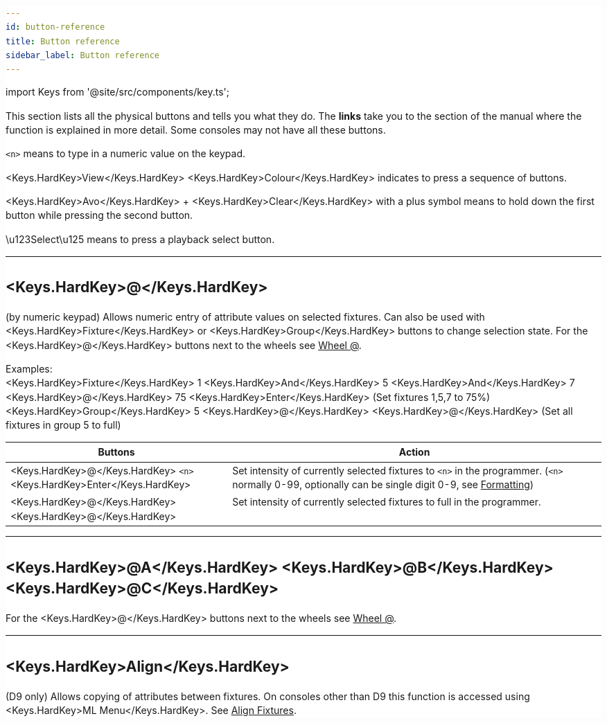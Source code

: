 ```yaml
---
id: button-reference
title: Button reference
sidebar_label: Button reference
---
```


import Keys from '@site/src/components/key.ts';

This section lists all the physical buttons and tells you what they do. The **links** take you to the section of the manual where the function is explained in more detail. Some consoles may not have all these buttons.

``<n>`` means to type in a numeric value on the keypad.

<Keys.HardKey>View</Keys.HardKey> <Keys.HardKey>Colour</Keys.HardKey> indicates to press a sequence of buttons.

<Keys.HardKey>Avo</Keys.HardKey> + <Keys.HardKey>Clear</Keys.HardKey> with a plus symbol means to hold down the first button while pressing the second button.

\u123Select\u125 means to press a playback select button.

---

 ## <Keys.HardKey>@</Keys.HardKey> 
 (by numeric keypad) Allows numeric entry of attribute values on selected fixtures. Can also be used with <Keys.HardKey>Fixture</Keys.HardKey> or <Keys.HardKey>Group</Keys.HardKey> buttons to change selection state. For the <Keys.HardKey>@</Keys.HardKey> buttons next to the wheels see [Wheel @](#wheel-).

 Examples: \
 <Keys.HardKey>Fixture</Keys.HardKey> 1 <Keys.HardKey>And</Keys.HardKey> 5 <Keys.HardKey>And</Keys.HardKey> 7 <Keys.HardKey>@</Keys.HardKey> 75 <Keys.HardKey>Enter</Keys.HardKey> (Set fixtures 1,5,7 to 75%) \
 <Keys.HardKey>Group</Keys.HardKey> 5 <Keys.HardKey>@</Keys.HardKey> <Keys.HardKey>@</Keys.HardKey> (Set all fixtures in group 5 to full)

  Buttons | Action
 --------|--------
 <Keys.HardKey>@</Keys.HardKey> ``<n>`` <Keys.HardKey>Enter</Keys.HardKey> | Set intensity of currently selected fixtures to ``<n>`` in the programmer. (``<n>`` normally 0-99, optionally can be single digit 0-9, see [Formatting](../system-settings/user-settings.md#formatting))
 <Keys.HardKey>@</Keys.HardKey> <Keys.HardKey>@</Keys.HardKey> | Set intensity of currently selected fixtures to full in the programmer.

 --- 
## <Keys.HardKey>@A</Keys.HardKey> <Keys.HardKey>@B</Keys.HardKey> <Keys.HardKey>@C</Keys.HardKey>
For the <Keys.HardKey>@</Keys.HardKey> buttons next to the wheels see [Wheel @](#wheel-).

 --- 
## <Keys.HardKey>Align</Keys.HardKey> 
 (D9 only) Allows copying of attributes between fixtures. On consoles other than D9 this function is accessed using <Keys.HardKey>ML Menu</Keys.HardKey>. See [Align Fixtures](../controlling-fixtures/changing-fixture-attributes.md/#align-fixtures).
